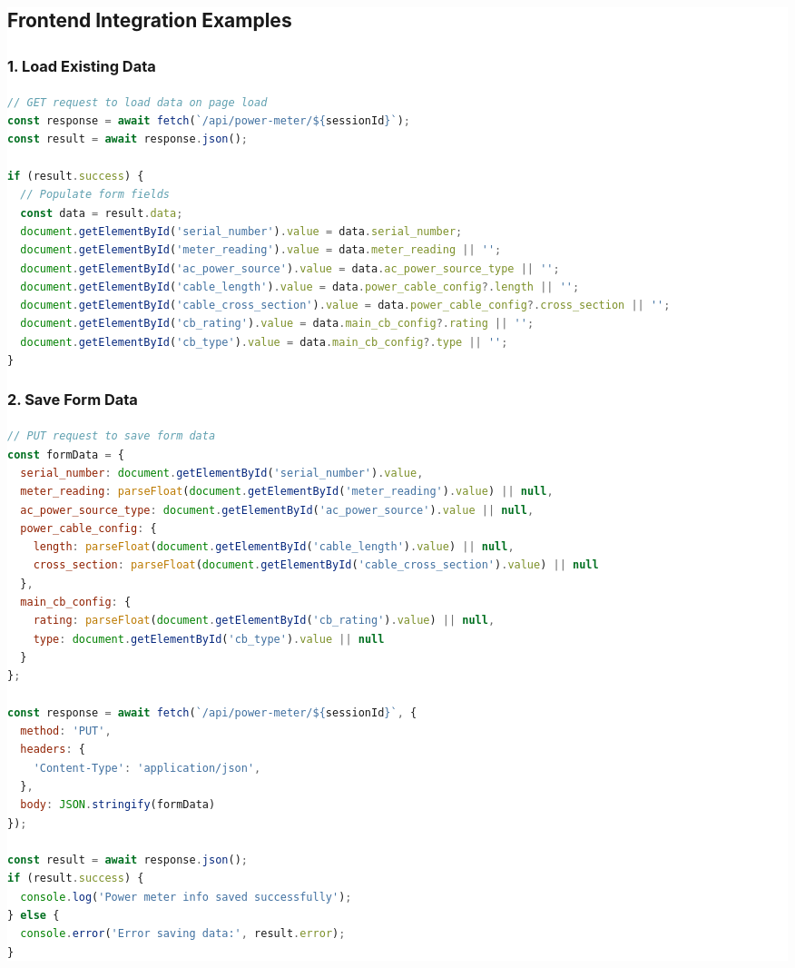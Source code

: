 ## Frontend Integration Examples

### 1. Load Existing Data
```javascript
// GET request to load data on page load
const response = await fetch(`/api/power-meter/${sessionId}`);
const result = await response.json();

if (result.success) {
  // Populate form fields
  const data = result.data;
  document.getElementById('serial_number').value = data.serial_number;
  document.getElementById('meter_reading').value = data.meter_reading || '';
  document.getElementById('ac_power_source').value = data.ac_power_source_type || '';
  document.getElementById('cable_length').value = data.power_cable_config?.length || '';
  document.getElementById('cable_cross_section').value = data.power_cable_config?.cross_section || '';
  document.getElementById('cb_rating').value = data.main_cb_config?.rating || '';
  document.getElementById('cb_type').value = data.main_cb_config?.type || '';
}
```

### 2. Save Form Data
```javascript
// PUT request to save form data
const formData = {
  serial_number: document.getElementById('serial_number').value,
  meter_reading: parseFloat(document.getElementById('meter_reading').value) || null,
  ac_power_source_type: document.getElementById('ac_power_source').value || null,
  power_cable_config: {
    length: parseFloat(document.getElementById('cable_length').value) || null,
    cross_section: parseFloat(document.getElementById('cable_cross_section').value) || null
  },
  main_cb_config: {
    rating: parseFloat(document.getElementById('cb_rating').value) || null,
    type: document.getElementById('cb_type').value || null
  }
};

const response = await fetch(`/api/power-meter/${sessionId}`, {
  method: 'PUT',
  headers: {
    'Content-Type': 'application/json',
  },
  body: JSON.stringify(formData)
});

const result = await response.json();
if (result.success) {
  console.log('Power meter info saved successfully');
} else {
  console.error('Error saving data:', result.error);
}
```
